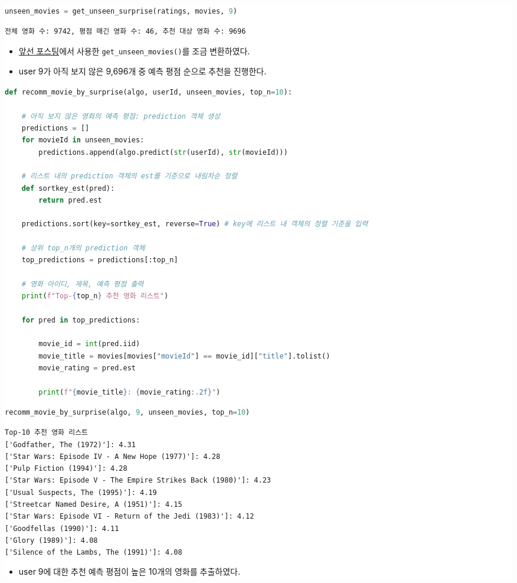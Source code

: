 
```python
unseen_movies = get_unseen_surprise(ratings, movies, 9)
```

    전체 영화 수: 9742, 평점 매긴 영화 수: 46, 추천 대상 영화 수: 9696
    

- [앞선 포스팅](https://romg2.github.io/mlguide/01_%EB%A8%B8%EC%8B%A0%EB%9F%AC%EB%8B%9D-%EC%99%84%EB%B2%BD%EA%B0%80%EC%9D%B4%EB%93%9C-09.-%EC%B6%94%EC%B2%9C%EC%8B%9C%EC%8A%A4%ED%85%9C-%EC%9E%A0%EC%9E%AC-%EC%9A%94%EC%9D%B8/)에서 사용한 `get_unseen_movies()`를 조금 변환하였다.


- user 9가 아직 보지 않은 9,696개 중 예측 평점 순으로 추천을 진행한다.


```python
def recomm_movie_by_surprise(algo, userId, unseen_movies, top_n=10):
    
    # 아직 보지 않은 영화의 예측 평점: prediction 객체 생성
    predictions = []    
    for movieId in unseen_movies:
        predictions.append(algo.predict(str(userId), str(movieId)))
    
    # 리스트 내의 prediction 객체의 est를 기준으로 내림차순 정렬
    def sortkey_est(pred):
        return pred.est

    predictions.sort(key=sortkey_est, reverse=True) # key에 리스트 내 객체의 정렬 기준을 입력
    
    # 상위 top_n개의 prediction 객체
    top_predictions = predictions[:top_n]
    
    # 영화 아이디, 제목, 예측 평점 출력
    print(f"Top-{top_n} 추천 영화 리스트")
    
    for pred in top_predictions:
        
        movie_id = int(pred.iid)
        movie_title = movies[movies["movieId"] == movie_id]["title"].tolist()
        movie_rating = pred.est
        
        print(f"{movie_title}: {movie_rating:.2f}")
```


```python
recomm_movie_by_surprise(algo, 9, unseen_movies, top_n=10)
```

    Top-10 추천 영화 리스트
    ['Godfather, The (1972)']: 4.31
    ['Star Wars: Episode IV - A New Hope (1977)']: 4.28
    ['Pulp Fiction (1994)']: 4.28
    ['Star Wars: Episode V - The Empire Strikes Back (1980)']: 4.23
    ['Usual Suspects, The (1995)']: 4.19
    ['Streetcar Named Desire, A (1951)']: 4.15
    ['Star Wars: Episode VI - Return of the Jedi (1983)']: 4.12
    ['Goodfellas (1990)']: 4.11
    ['Glory (1989)']: 4.08
    ['Silence of the Lambs, The (1991)']: 4.08
    

- user 9에 대한 추천 예측 평점이 높은 10개의 영화를 추출하였다.
